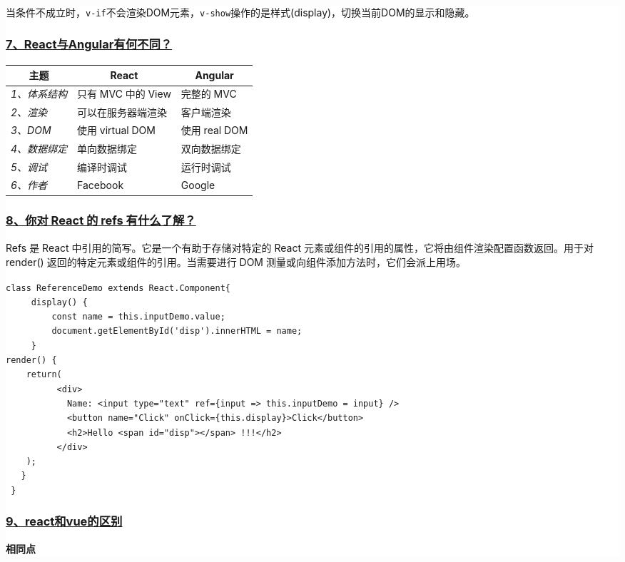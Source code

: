 
当条件不成立时，`v-if`不会渲染DOM元素，`v-show`操作的是样式(display)，切换当前DOM的显示和隐藏。


### [7、React与Angular有何不同？](https://gitee.com/souyunku/NewDevBooks/blob/master/docs/React/React中级hhhh题汇总及答案（2021年Reacthhhh题及答案大全）.md#7react与angular有何不同)  

| 主题 | React | Angular |
| --- | --- | --- |
| _1、体系结构_ | 只有 MVC 中的 View | 完整的 MVC |
| _2、渲染_ | 可以在服务器端渲染 | 客户端渲染 |
| _3、DOM_ | 使用 virtual DOM | 使用 real DOM |
| _4、数据绑定_ | 单向数据绑定 | 双向数据绑定 |
| _5、调试_ | 编译时调试 | 运行时调试 |
| _6、作者_ | Facebook | Google |



### [8、你对 React 的 refs 有什么了解？](https://gitee.com/souyunku/NewDevBooks/blob/master/docs/React/React中级hhhh题汇总及答案（2021年Reacthhhh题及答案大全）.md#8你对-react-的-refs-有什么了解)  


Refs 是 React 中引用的简写。它是一个有助于存储对特定的 React 元素或组件的引用的属性，它将由组件渲染配置函数返回。用于对 render() 返回的特定元素或组件的引用。当需要进行 DOM 测量或向组件添加方法时，它们会派上用场。

```
class ReferenceDemo extends React.Component{
     display() {
         const name = this.inputDemo.value;
         document.getElementById('disp').innerHTML = name;
     }
render() {
    return(
          <div>
            Name: <input type="text" ref={input => this.inputDemo = input} />
            <button name="Click" onClick={this.display}>Click</button>
            <h2>Hello <span id="disp"></span> !!!</h2>
          </div>
    );
   }
 }
```


### [9、react和vue的区别](https://gitee.com/souyunku/NewDevBooks/blob/master/docs/React/React中级hhhh题汇总及答案（2021年Reacthhhh题及答案大全）.md#9react和vue的区别)  


**相同点**

